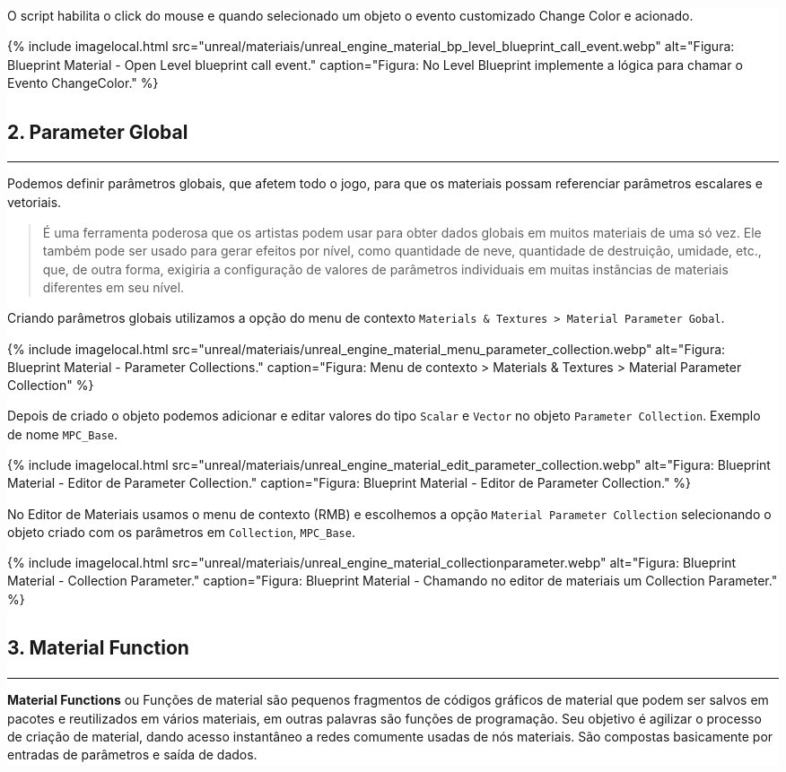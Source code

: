 O script habilita o click do mouse e quando selecionado um objeto o evento customizado Change Color e acionado.

{% include imagelocal.html
    src="unreal/materiais/unreal_engine_material_bp_level_blueprint_call_event.webp"
    alt="Figura: Blueprint Material - Open Level blueprint call event."
    caption="Figura: No Level Blueprint implemente a lógica para chamar o Evento ChangeColor."
%}

## 2. Parameter Global

***

Podemos definir parâmetros globais, que afetem todo o jogo, para que os materiais possam referenciar parâmetros escalares e vetoriais.

> É uma ferramenta poderosa que os artistas podem usar para obter dados globais em muitos materiais de uma só vez. Ele também pode ser usado para gerar efeitos por nível, como quantidade de neve, quantidade de destruição, umidade, etc., que, de outra forma, exigiria a configuração de valores de parâmetros individuais em muitas instâncias de materiais diferentes em seu nível.

Criando parâmetros globais utilizamos a opção do menu de contexto `Materials & Textures > Material Parameter Gobal`.

{% include imagelocal.html
    src="unreal/materiais/unreal_engine_material_menu_parameter_collection.webp"
    alt="Figura: Blueprint Material - Parameter Collections."
    caption="Figura: Menu de contexto > Materials & Textures > Material Parameter Collection"
%}

Depois de criado o objeto podemos adicionar e editar valores do tipo `Scalar` e `Vector` no objeto `Parameter Collection`. Exemplo de nome `MPC_Base`.

{% include imagelocal.html
    src="unreal/materiais/unreal_engine_material_edit_parameter_collection.webp"
    alt="Figura: Blueprint Material - Editor de Parameter Collection."
    caption="Figura: Blueprint Material - Editor de Parameter Collection."
%}

No Editor de Materiais usamos o menu de contexto (RMB) e escolhemos a opção `Material Parameter Collection` selecionando o objeto criado com os parâmetros em `Collection`, `MPC_Base`.

{% include imagelocal.html
    src="unreal/materiais/unreal_engine_material_collectionparameter.webp"
    alt="Figura: Blueprint Material - Collection Parameter."
    caption="Figura: Blueprint Material - Chamando no editor de materiais um Collection Parameter."
%}

## 3. Material Function

***

**Material Functions** ou Funções de material são pequenos fragmentos de códigos gráficos de material que podem ser salvos em pacotes e reutilizados em vários materiais, em outras palavras são funções de programação. Seu objetivo é agilizar o processo de criação de material, dando acesso instantâneo a redes comumente usadas de nós materiais.
São compostas basicamente por entradas de parâmetros e saída de dados.
